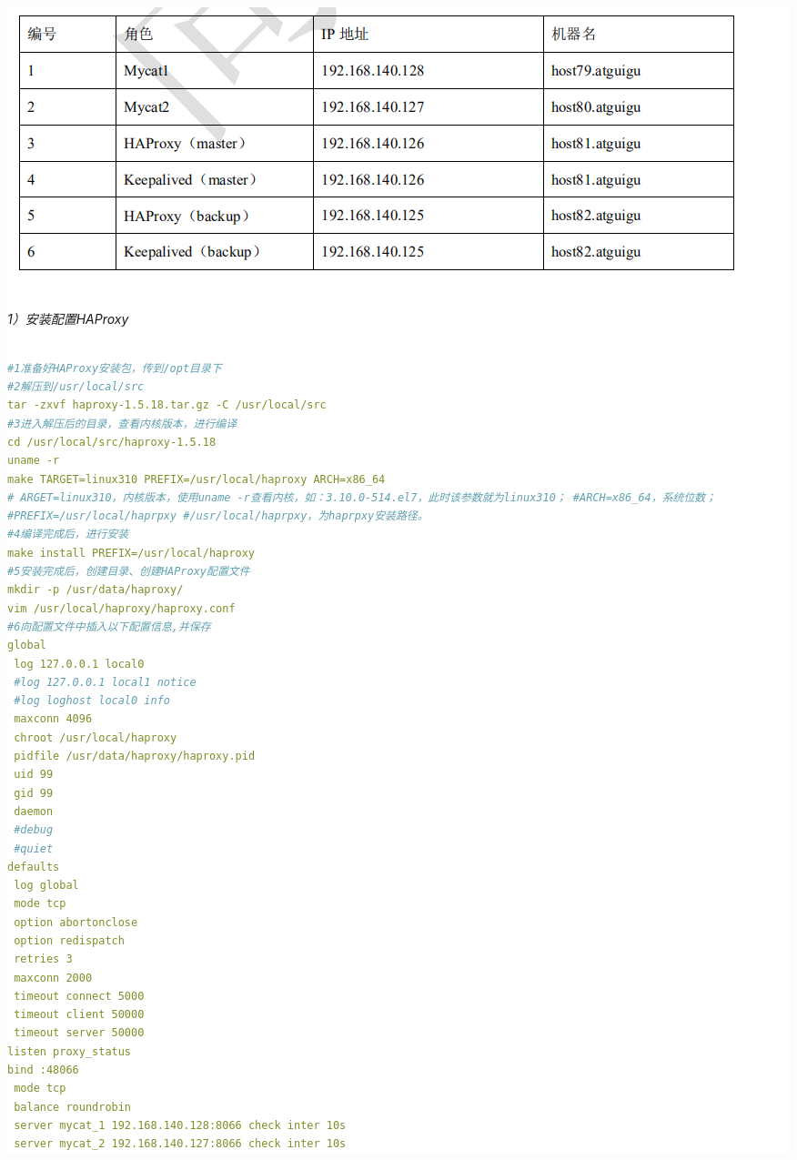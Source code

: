 ![image-20200330222529338](%E4%B8%89.%E5%88%86%E5%BA%93%E5%88%86%E8%A1%A8.assets/image-20200330222529338.png)

###### 1）安装配置HAProxy

```yml
#1准备好HAProxy安装包，传到/opt目录下
#2解压到/usr/local/src
tar -zxvf haproxy-1.5.18.tar.gz -C /usr/local/src
#3进入解压后的目录，查看内核版本，进行编译
cd /usr/local/src/haproxy-1.5.18
uname -r
make TARGET=linux310 PREFIX=/usr/local/haproxy ARCH=x86_64
# ARGET=linux310，内核版本，使用uname -r查看内核，如：3.10.0-514.el7，此时该参数就为linux310； #ARCH=x86_64，系统位数；
#PREFIX=/usr/local/haprpxy #/usr/local/haprpxy，为haprpxy安装路径。
#4编译完成后，进行安装
make install PREFIX=/usr/local/haproxy
#5安装完成后，创建目录、创建HAProxy配置文件
mkdir -p /usr/data/haproxy/
vim /usr/local/haproxy/haproxy.conf
#6向配置文件中插入以下配置信息,并保存
global
 log 127.0.0.1 local0
 #log 127.0.0.1 local1 notice
 #log loghost local0 info
 maxconn 4096
 chroot /usr/local/haproxy
 pidfile /usr/data/haproxy/haproxy.pid
 uid 99
 gid 99
 daemon
 #debug
 #quiet
defaults
 log global
 mode tcp
 option abortonclose
 option redispatch
 retries 3
 maxconn 2000
 timeout connect 5000
 timeout client 50000
 timeout server 50000
listen proxy_status 
bind :48066
 mode tcp
 balance roundrobin
 server mycat_1 192.168.140.128:8066 check inter 10s
 server mycat_2 192.168.140.127:8066 check inter 10s
```